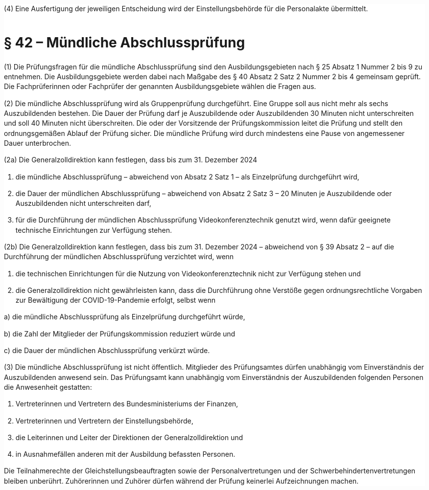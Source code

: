 (4) Eine Ausfertigung der jeweiligen Entscheidung wird der Einstellungsbehörde für die Personalakte übermittelt.

# § 42 – Mündliche Abschlussprüfung

(1) Die Prüfungsfragen für die mündliche Abschlussprüfung sind den Ausbildungsgebieten nach § 25 Absatz 1 Nummer 2 bis 9 zu entnehmen. Die Ausbildungsgebiete werden dabei nach Maßgabe des § 40 Absatz 2 Satz 2 Nummer 2 bis 4 gemeinsam geprüft. Die Fachprüferinnen oder Fachprüfer der genannten Ausbildungsgebiete wählen die Fragen aus.

(2) Die mündliche Abschlussprüfung wird als Gruppenprüfung durchgeführt. Eine Gruppe soll aus nicht mehr als sechs Auszubildenden bestehen. Die Dauer der Prüfung darf je Auszubildende oder Auszubildenden 30 Minuten nicht unterschreiten und soll 40 Minuten nicht überschreiten. Die oder der Vorsitzende der Prüfungskommission leitet die Prüfung und stellt den ordnungsgemäßen Ablauf der Prüfung sicher. Die mündliche Prüfung wird durch mindestens eine Pause von angemessener Dauer unterbrochen.

(2a) Die Generalzolldirektion kann festlegen, dass bis zum 31. Dezember 2024

1. die mündliche Abschlussprüfung – abweichend von Absatz 2 Satz 1 – als Einzelprüfung durchgeführt wird,

2. die Dauer der mündlichen Abschlussprüfung – abweichend von Absatz 2 Satz 3 – 20 Minuten je Auszubildende oder Auszubildenden nicht unterschreiten darf,

3. für die Durchführung der mündlichen Abschlussprüfung Videokonferenztechnik genutzt wird, wenn dafür geeignete technische Einrichtungen zur Verfügung stehen.

(2b) Die Generalzolldirektion kann festlegen, dass bis zum 31. Dezember 2024 – abweichend von § 39 Absatz 2 – auf die Durchführung der mündlichen Abschlussprüfung verzichtet wird, wenn

1. die technischen Einrichtungen für die Nutzung von Videokonferenztechnik nicht zur Verfügung stehen und

2. die Generalzolldirektion nicht gewährleisten kann, dass die Durchführung ohne Verstöße gegen ordnungsrechtliche Vorgaben zur Bewältigung der COVID-19-Pandemie erfolgt, selbst wenn

a) die mündliche Abschlussprüfung als Einzelprüfung durchgeführt würde,

b) die Zahl der Mitglieder der Prüfungskommission reduziert würde und

c) die Dauer der mündlichen Abschlussprüfung verkürzt würde.

(3) Die mündliche Abschlussprüfung ist nicht öffentlich. Mitglieder des Prüfungsamtes dürfen unabhängig vom Einverständnis der Auszubildenden anwesend sein. Das Prüfungsamt kann unabhängig vom Einverständnis der Auszubildenden folgenden Personen die Anwesenheit gestatten:

1. Vertreterinnen und Vertretern des Bundesministeriums der Finanzen,

2. Vertreterinnen und Vertretern der Einstellungsbehörde,

3. die Leiterinnen und Leiter der Direktionen der Generalzolldirektion und

4. in Ausnahmefällen anderen mit der Ausbildung befassten Personen.

Die Teilnahmerechte der Gleichstellungsbeauftragten sowie der Personalvertretungen und der Schwerbehindertenvertretungen bleiben unberührt. Zuhörerinnen und Zuhörer dürfen während der Prüfung keinerlei Aufzeichnungen machen.
